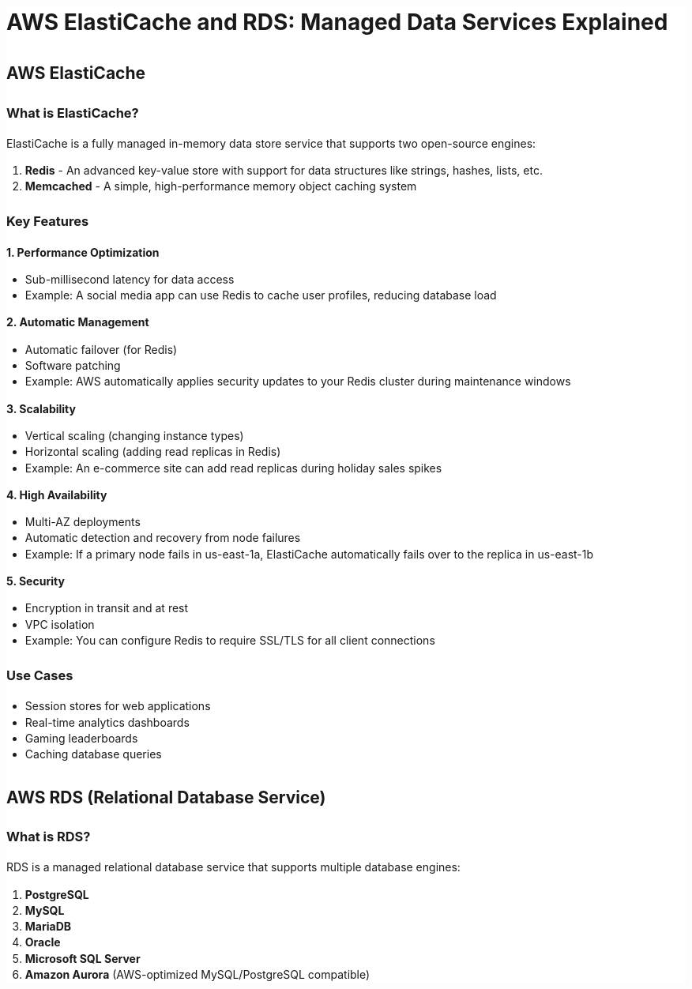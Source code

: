 # AWS ElastiCache and RDS: Managed Data Services Explained

## AWS ElastiCache

### What is ElastiCache?
ElastiCache is a fully managed in-memory data store service that supports two open-source engines:
1. **Redis** - An advanced key-value store with support for data structures like strings, hashes, lists, etc.
2. **Memcached** - A simple, high-performance memory object caching system

### Key Features

**1. Performance Optimization**
- Sub-millisecond latency for data access
- Example: A social media app can use Redis to cache user profiles, reducing database load

**2. Automatic Management**
- Automatic failover (for Redis)
- Software patching
- Example: AWS automatically applies security updates to your Redis cluster during maintenance windows

**3. Scalability**
- Vertical scaling (changing instance types)
- Horizontal scaling (adding read replicas in Redis)
- Example: An e-commerce site can add read replicas during holiday sales spikes

**4. High Availability**
- Multi-AZ deployments
- Automatic detection and recovery from node failures
- Example: If a primary node fails in us-east-1a, ElastiCache automatically fails over to the replica in us-east-1b

**5. Security**
- Encryption in transit and at rest
- VPC isolation
- Example: You can configure Redis to require SSL/TLS for all client connections

### Use Cases
- Session stores for web applications
- Real-time analytics dashboards
- Gaming leaderboards
- Caching database queries

## AWS RDS (Relational Database Service)

### What is RDS?
RDS is a managed relational database service that supports multiple database engines:
1. **PostgreSQL**
2. **MySQL**
3. **MariaDB**
4. **Oracle**
5. **Microsoft SQL Server**
6. **Amazon Aurora** (AWS-optimized MySQL/PostgreSQL compatible)
